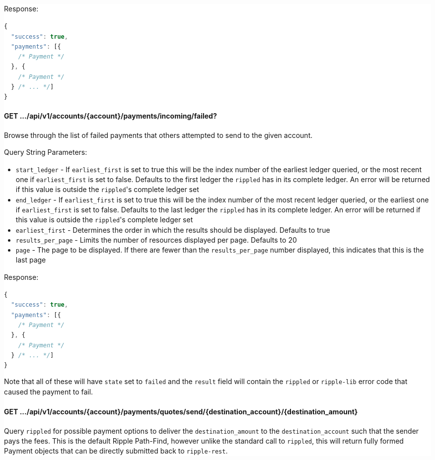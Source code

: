 Response:
```js
{
  "success": true,
  "payments": [{
    /* Payment */
  }, {
    /* Payment */
  } /* ... */]
}
```

#### GET .../api/v1/accounts/{account}/payments/incoming/failed?

Browse through the list of failed payments that others attempted to send to the given account.

Query String Parameters:

+ `start_ledger` - If `earliest_first` is set to true this will be the index number of the earliest ledger queried, or the most recent one if `earliest_first` is set to false. Defaults to the first ledger the `rippled` has in its complete ledger. An error will be returned if this value is outside the `rippled`'s complete ledger set
+ `end_ledger` - If `earliest_first` is set to true this will be the index number of the most recent ledger queried, or the earliest one if `earliest_first` is set to false. Defaults to the last ledger the `rippled` has in its complete ledger. An error will be returned if this value is outside the `rippled`'s complete ledger set
+ `earliest_first` - Determines the order in which the results should be displayed. Defaults to true
+ `results_per_page` - Limits the number of resources displayed per page. Defaults to 20
+ `page` - The page to be displayed. If there are fewer than the `results_per_page` number displayed, this indicates that this is the last page

Response:
```js
{
  "success": true,
  "payments": [{
    /* Payment */
  }, {
    /* Payment */
  } /* ... */]
}
```
Note that all of these will have `state` set to `failed` and the `result` field will contain the `rippled` or `ripple-lib` error code that caused the payment to fail.

#### GET .../api/v1/accounts/{account}/payments/quotes/send/{destination_account}/{destination_amount}

Query `rippled` for possible payment options to deliver the `destination_amount` to the `destination_account` such that the sender pays the fees. This is the default Ripple Path-Find, however unlike the standard call to `rippled`, this will return fully formed Payment objects that can be directly submitted back to `ripple-rest`.
